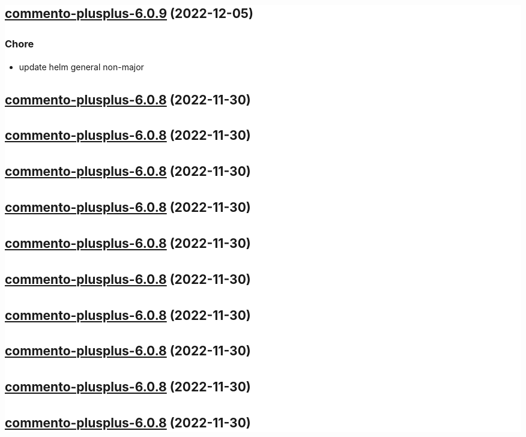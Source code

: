 ## [commento-plusplus-6.0.9](https://github.com/truecharts/charts/compare/commento-plusplus-6.0.8...commento-plusplus-6.0.9) (2022-12-05)

### Chore

- update helm general non-major

## [commento-plusplus-6.0.8](https://github.com/truecharts/charts/compare/commento-plusplus-6.0.6...commento-plusplus-6.0.8) (2022-11-30)

## [commento-plusplus-6.0.8](https://github.com/truecharts/charts/compare/commento-plusplus-6.0.6...commento-plusplus-6.0.8) (2022-11-30)

## [commento-plusplus-6.0.8](https://github.com/truecharts/charts/compare/commento-plusplus-6.0.6...commento-plusplus-6.0.8) (2022-11-30)

## [commento-plusplus-6.0.8](https://github.com/truecharts/charts/compare/commento-plusplus-6.0.6...commento-plusplus-6.0.8) (2022-11-30)

## [commento-plusplus-6.0.8](https://github.com/truecharts/charts/compare/commento-plusplus-6.0.6...commento-plusplus-6.0.8) (2022-11-30)

## [commento-plusplus-6.0.8](https://github.com/truecharts/charts/compare/commento-plusplus-6.0.6...commento-plusplus-6.0.8) (2022-11-30)

## [commento-plusplus-6.0.8](https://github.com/truecharts/charts/compare/commento-plusplus-6.0.6...commento-plusplus-6.0.8) (2022-11-30)

## [commento-plusplus-6.0.8](https://github.com/truecharts/charts/compare/commento-plusplus-6.0.6...commento-plusplus-6.0.8) (2022-11-30)

## [commento-plusplus-6.0.8](https://github.com/truecharts/charts/compare/commento-plusplus-6.0.6...commento-plusplus-6.0.8) (2022-11-30)

## [commento-plusplus-6.0.8](https://github.com/truecharts/charts/compare/commento-plusplus-6.0.6...commento-plusplus-6.0.8) (2022-11-30)
